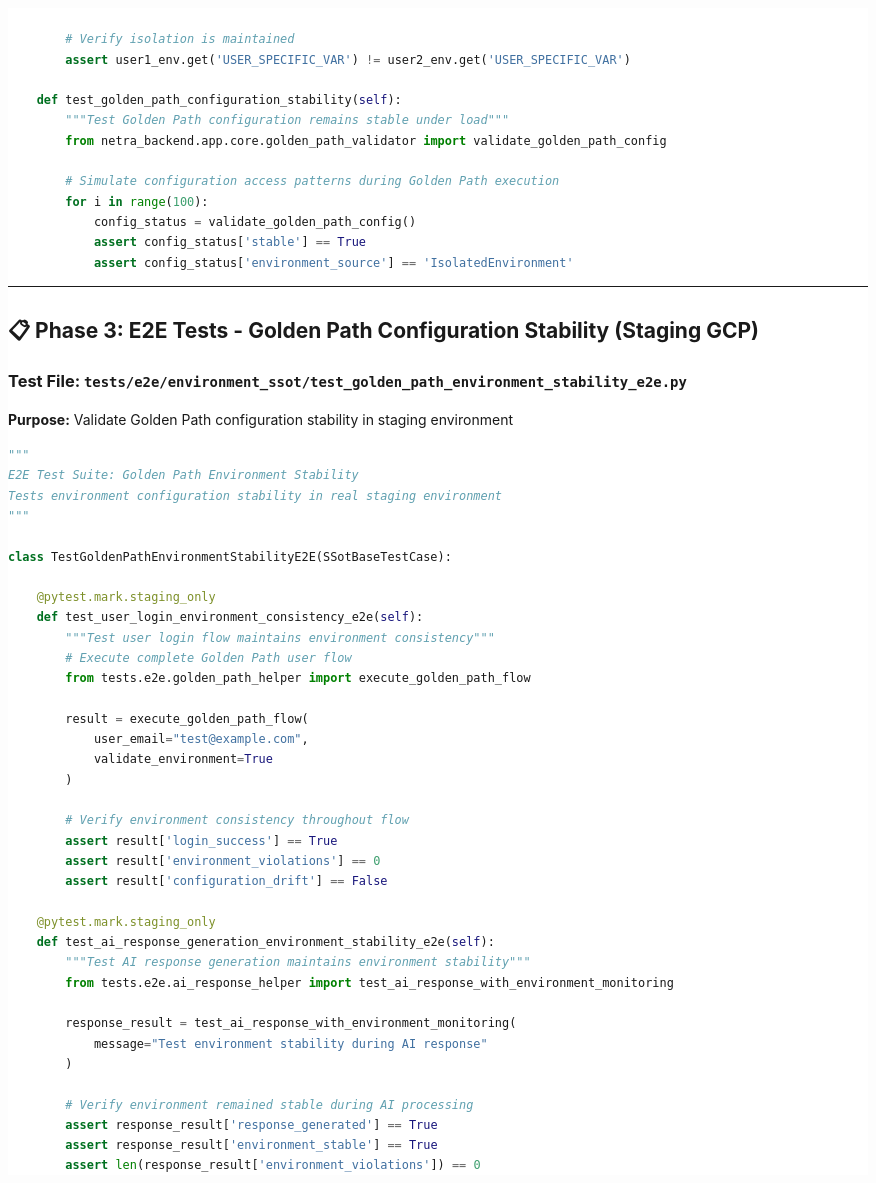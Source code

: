 ```python

        # Verify isolation is maintained
        assert user1_env.get('USER_SPECIFIC_VAR') != user2_env.get('USER_SPECIFIC_VAR')

    def test_golden_path_configuration_stability(self):
        """Test Golden Path configuration remains stable under load"""
        from netra_backend.app.core.golden_path_validator import validate_golden_path_config

        # Simulate configuration access patterns during Golden Path execution
        for i in range(100):
            config_status = validate_golden_path_config()
            assert config_status['stable'] == True
            assert config_status['environment_source'] == 'IsolatedEnvironment'
```

---

## 📋 Phase 3: E2E Tests - Golden Path Configuration Stability (Staging GCP)

### Test File: `tests/e2e/environment_ssot/test_golden_path_environment_stability_e2e.py`

**Purpose:** Validate Golden Path configuration stability in staging environment

```python
"""
E2E Test Suite: Golden Path Environment Stability
Tests environment configuration stability in real staging environment
"""

class TestGoldenPathEnvironmentStabilityE2E(SSotBaseTestCase):

    @pytest.mark.staging_only
    def test_user_login_environment_consistency_e2e(self):
        """Test user login flow maintains environment consistency"""
        # Execute complete Golden Path user flow
        from tests.e2e.golden_path_helper import execute_golden_path_flow

        result = execute_golden_path_flow(
            user_email="test@example.com",
            validate_environment=True
        )

        # Verify environment consistency throughout flow
        assert result['login_success'] == True
        assert result['environment_violations'] == 0
        assert result['configuration_drift'] == False

    @pytest.mark.staging_only
    def test_ai_response_generation_environment_stability_e2e(self):
        """Test AI response generation maintains environment stability"""
        from tests.e2e.ai_response_helper import test_ai_response_with_environment_monitoring

        response_result = test_ai_response_with_environment_monitoring(
            message="Test environment stability during AI response"
        )

        # Verify environment remained stable during AI processing
        assert response_result['response_generated'] == True
        assert response_result['environment_stable'] == True
        assert len(response_result['environment_violations']) == 0

```
